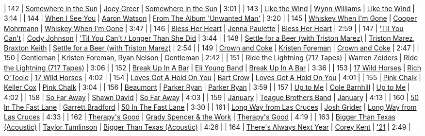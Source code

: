 | 142 | [Somewhere in the Sun](https://open.spotify.com/track/7bcOIHdpOCJo3tzhdZmBQ8) | [Joey Greer](https://open.spotify.com/artist/0ZvGvF2SeEeUUTV8NlIXn4) | [Somewhere in the Sun](https://open.spotify.com/album/4VyXe0br7H7CWt4QU3AOfS) | 3:01 |
| 143 | [Like the Wind](https://open.spotify.com/track/3hO22cIoKIEmCjMIsG7kY9) | [Wynn Williams](https://open.spotify.com/artist/6ZzXw8Du2F5Ak2udqeOTC4) | [Like the Wind](https://open.spotify.com/album/4FfBY2JDKbtRUhUHK1th5U) | 3:14 |
| 144 | [When I See You](https://open.spotify.com/track/3q1K2sy4cleHRdaSWpwmlt) | [Aaron Watson](https://open.spotify.com/artist/5BKzvAPtNXnt0LwzGvKOH3) | [From The Album 'Unwanted Man'](https://open.spotify.com/album/6I6ykKV4SbTOK7ecmTtjDw) | 3:20 |
| 145 | [Whiskey When I'm Gone](https://open.spotify.com/track/4NMrYRUW7GHSZhlUaqnG38) | [Cooper Mohrmann](https://open.spotify.com/artist/4b5lxXh8G3bCrO4q8fTTkk) | [Whiskey When I'm Gone](https://open.spotify.com/album/32GyLIWTsXlW1F54Zxns1R) | 3:47 |
| 146 | [Bless Her Heart](https://open.spotify.com/track/6QIwqG7Alb9todpZfh5Zep) | [Jenna Paulette](https://open.spotify.com/artist/6wCypaPtud9fC2djKw9PDX) | [Bless Her Heart](https://open.spotify.com/album/1l1wBvJ9aDaCKssXNDxMWF) | 2:59 |
| 147 | ['Til You Can't](https://open.spotify.com/track/13rC4iKtfQocWIfzPOJxaT) | [Cody Johnson](https://open.spotify.com/artist/6zLBxLdl60ekBLpawtT63I) | ['Til You Can’t / Longer Than She Did](https://open.spotify.com/album/5MzgI1Hzjkf1Dj7xW7d1GL) | 3:44 |
| 148 | [Settle for a Beer \(with Triston Marez\)](https://open.spotify.com/track/115CHmW7Y3cRC0qYZyeUGM) | [Triston Marez](https://open.spotify.com/artist/34J7mIMU9nyg5px9m3ur88), [Braxton Keith](https://open.spotify.com/artist/5JHw4x1RYIlwNfCq6FNXxf) | [Settle for a Beer \(with Triston Marez\)](https://open.spotify.com/album/1q249Sj18kanQdDOnbPiep) | 2:54 |
| 149 | [Crown and Coke](https://open.spotify.com/track/2LdU5dCjpUOqtYz7l3zI4K) | [Kristen Foreman](https://open.spotify.com/artist/1Vj1bZDumDGeiyAu3GkGsJ) | [Crown and Coke](https://open.spotify.com/album/2K2f5FubTucs2sY0g2wJmK) | 2:47 |
| 150 | [Gentleman](https://open.spotify.com/track/5bKQyXy47sy7xzcVZsMX8f) | [Kristen Foreman](https://open.spotify.com/artist/1Vj1bZDumDGeiyAu3GkGsJ), [Ryan Nelson](https://open.spotify.com/artist/3ZWoGIRMCbvG2ucNugtC8d) | [Gentleman](https://open.spotify.com/album/71j9w6GG5SF8MMn6BayGZz) | 2:42 |
| 151 | [Ride the Lightning \(717 Tapes\)](https://open.spotify.com/track/6bVZ8tOT8S6wrXJl83zEHU) | [Warren Zeiders](https://open.spotify.com/artist/7kplJl06UmldxLKseURAYi) | [Ride the Lightning \(717 Tapes\)](https://open.spotify.com/album/5rPnLz5tuUOuWfh69TOwNP) | 3:06 |
| 152 | [Break Up In A Bar](https://open.spotify.com/track/1UcWlY9PXa0GjqEOksJ1Gk) | [Eli Young Band](https://open.spotify.com/artist/6eKWqnckwdIlSnjaYgIyxv) | [Break Up In A Bar](https://open.spotify.com/album/2Z7T8o2cJVPN8xMUsh2kc5) | 3:36 |
| 153 | [17 Wild Horses](https://open.spotify.com/track/3MgmNeCvLeaB9k8IAuJvef) | [Rich O'Toole](https://open.spotify.com/artist/2t6FHAUXxi9eiatP2Mavh0) | [17 Wild Horses](https://open.spotify.com/album/3ULIykDSMRU0p8qMRrkpiw) | 4:02 |
| 154 | [Loves Got A Hold On You](https://open.spotify.com/track/4Mxtx2WAbax4WzXrPjRv49) | [Bart Crow](https://open.spotify.com/artist/0Vdv0pEg0SwdqoEbpP3MJ1) | [Loves Got A Hold On You](https://open.spotify.com/album/2wL1b43jkiNOcykGV9rkWK) | 4:01 |
| 155 | [Pink Chalk](https://open.spotify.com/track/4j6mkvLo7yjupx4y2tgmTd) | [Keller Cox](https://open.spotify.com/artist/7kxALHF5FOUlUZz3g67T1u) | [Pink Chalk](https://open.spotify.com/album/6cBvvXtmMQDWfoA5D3uqyw) | 3:04 |
| 156 | [Beaumont](https://open.spotify.com/track/024K3TtiidXB4YBqiVEfD2) | [Parker Ryan](https://open.spotify.com/artist/6q8CPuf8PaE5fvf6WMEldG) | [Parker Ryan](https://open.spotify.com/album/4iCyyEW61JDJimz3pvU03j) | 3:59 |
| 157 | [Up to Me](https://open.spotify.com/track/45eogTRy1OqfhJ2KQaOL2W) | [Cole Barnhill](https://open.spotify.com/artist/5GSj8dI3aMmrgvirpf0oOs) | [Up to Me](https://open.spotify.com/album/5vqC9GDUqWT1f6PDzPjwO4) | 4:02 |
| 158 | [So Far Away](https://open.spotify.com/track/10k8BwsoXOVeZlpBPQOiO7) | [Shawn David](https://open.spotify.com/artist/5istsTAHh8VsXOTvzmWSf2) | [So Far Away](https://open.spotify.com/album/3fPvRPHW31CtoD2ZBYoMlp) | 4:03 |
| 159 | [January](https://open.spotify.com/track/4l7frKzWhjH6jPtBm99hcy) | [Teague Brothers Band](https://open.spotify.com/artist/79kA7zyNoaWwAmpf21p7vH) | [January](https://open.spotify.com/album/0Dxsw5DUGrP4qb1cQE0bV2) | 4:13 |
| 160 | [50 In The Fast Lane](https://open.spotify.com/track/5alOkELJvfoqRQGDkJn6Gc) | [Garrett Bradford](https://open.spotify.com/artist/2Ld4BO9aCvmYXbO9wvxQ0Q) | [50 In The Fast Lane](https://open.spotify.com/album/0VOHxJLjbiQkw9FRu4bloT) | 3:30 |
| 161 | [Long Way from Las Cruces](https://open.spotify.com/track/7Hf5fxFlGvkPuc8L1z3tgP) | [Josh Grider](https://open.spotify.com/artist/7a4J8L6Gg4xP6ix19HIx0Z) | [Long Way from Las Cruces](https://open.spotify.com/album/6WsIQD6kVYxMj8eKe8jfO2) | 4:33 |
| 162 | [Therapy's Good](https://open.spotify.com/track/3SCs4MWsf3Vmj034QeSvcc) | [Grady Spencer & the Work](https://open.spotify.com/artist/5QEQTOTzN3kxmK41BaLFK5) | [Therapy's Good](https://open.spotify.com/album/69lUni43sgGdRPzu7HxpDN) | 4:19 |
| 163 | [Bigger Than Texas \(Acoustic\)](https://open.spotify.com/track/5Dl4entYlkGPbKJFL3yrva) | [Taylor Tumlinson](https://open.spotify.com/artist/2qY2krsaIOF7H8SUEVYiBn) | [Bigger Than Texas \(Acoustic\)](https://open.spotify.com/album/4ENCMX5nehWshFu23EkNvJ) | 4:26 |
| 164 | [There's Always Next Year](https://open.spotify.com/track/2LEparJLsmYGlf51zAquu8) | [Corey Kent](https://open.spotify.com/artist/3sUpZrkehiGBaMzs2h9Mmc) | ['21](https://open.spotify.com/album/6jjJF0stimclEoHKtNFZpj) | 2:49 |